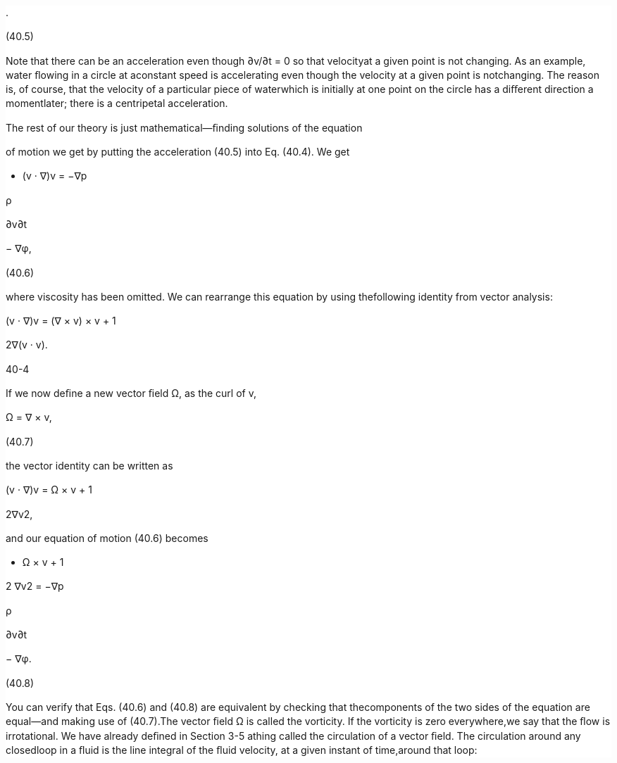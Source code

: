 .

(40.5)

Note that there can be an acceleration even though ∂v/∂t = 0 so that velocityat a given point is not changing. As an example, water ﬂowing in a circle at aconstant speed is accelerating even though the velocity at a given point is notchanging. The reason is, of course, that the velocity of a particular piece of waterwhich is initially at one point on the circle has a diﬀerent direction a momentlater; there is a centripetal acceleration.

The rest of our theory is just mathematical—ﬁnding solutions of the equation

of motion we get by putting the acceleration (40.5) into Eq. (40.4). We get

+ (v · ∇)v = −∇p

ρ

∂v∂t

− ∇φ,

(40.6)

where viscosity has been omitted. We can rearrange this equation by using thefollowing identity from vector analysis:

(v · ∇)v = (∇ × v) × v + 1

2∇(v · v).

40-4

If we now deﬁne a new vector ﬁeld Ω, as the curl of v,

Ω = ∇ × v,

(40.7)

the vector identity can be written as

(v · ∇)v = Ω × v + 1

2∇v2,

and our equation of motion (40.6) becomes

+ Ω × v + 1

2 ∇v2 = −∇p

ρ

∂v∂t

− ∇φ.

(40.8)

You can verify that Eqs. (40.6) and (40.8) are equivalent by checking that thecomponents of the two sides of the equation are equal—and making use of (40.7).The vector ﬁeld Ω is called the vorticity. If the vorticity is zero everywhere,we say that the ﬂow is irrotational. We have already deﬁned in Section 3-5 athing called the circulation of a vector ﬁeld. The circulation around any closedloop in a ﬂuid is the line integral of the ﬂuid velocity, at a given instant of time,around that loop:

